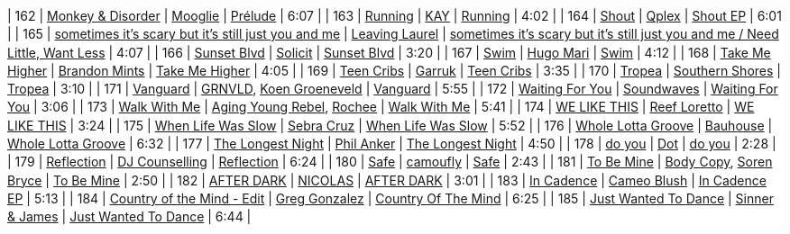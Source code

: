 | 162 | [Monkey & Disorder](https://open.spotify.com/track/7JCFsXGVsFPEhzvTkdjFsf) | [Mooglie](https://open.spotify.com/artist/3VejcuVO9JCQ9e23syZSoJ) | [Prélude](https://open.spotify.com/album/6bbYm4X9iwpNE1BIjtuAkd) | 6:07 |
| 163 | [Running](https://open.spotify.com/track/24kHLOozgy8j0YFyr8T3vm) | [KAY](https://open.spotify.com/artist/1lz0IcXRCOT7Z3GY6xHTK2) | [Running](https://open.spotify.com/album/2CDfl12SFWRFxTMPhe2x2C) | 4:02 |
| 164 | [Shout](https://open.spotify.com/track/22ZKJNtawShU4ZnhJrcTWw) | [Qplex](https://open.spotify.com/artist/6jzKbs2y3hrAeiM5frPVbY) | [Shout EP](https://open.spotify.com/album/7xwHiWuo5BG4EbYrKBATmG) | 6:01 |
| 165 | [sometimes it’s scary but it’s still just you and me](https://open.spotify.com/track/6S52u11MvLNy9qp8Ju1unG) | [Leaving Laurel](https://open.spotify.com/artist/2Tz2klWNZNGyvOMr8gT98t) | [sometimes it’s scary but it’s still just you and me / Need Little, Want Less](https://open.spotify.com/album/5zlNx3reLlXQj3m05Z5aAI) | 4:07 |
| 166 | [Sunset Blvd](https://open.spotify.com/track/0gpQeLjkWhMZZfqdsTx4np) | [Solicit](https://open.spotify.com/artist/4BgSaBlB2eULHaOUtXSgys) | [Sunset Blvd](https://open.spotify.com/album/5CVvz1vRhHlOnIjVxJs5OT) | 3:20 |
| 167 | [Swim](https://open.spotify.com/track/7I1e5uMItJ9kiTWFyUayVs) | [Hugo Mari](https://open.spotify.com/artist/6BmSO09b1cngqE8X2SEygU) | [Swim](https://open.spotify.com/album/1DEJoLpHJgQrKW4g6OtNSp) | 4:12 |
| 168 | [Take Me Higher](https://open.spotify.com/track/1mrVcwUrbio6KxganPJ7Sg) | [Brandon Mints](https://open.spotify.com/artist/5YjfNaHq05WrwldRe1QSBc) | [Take Me Higher](https://open.spotify.com/album/4zjnv2J8ExcMrvoG95pIF9) | 4:05 |
| 169 | [Teen Cribs](https://open.spotify.com/track/0kGzycLAgtKd6mAtOV98Mw) | [Garruk](https://open.spotify.com/artist/0BOIQrF0wbLfBl1NIB5BCm) | [Teen Cribs](https://open.spotify.com/album/2EKjYbk2IIVAXdIvvMK2xf) | 3:35 |
| 170 | [Tropea](https://open.spotify.com/track/5mvoVenege6wUzdAyNx8GE) | [Southern Shores](https://open.spotify.com/artist/5EAl4lk6xKqFxzgOUoBpF5) | [Tropea](https://open.spotify.com/album/6tUkyFIK09tHynuG3ENv8x) | 3:10 |
| 171 | [Vanguard](https://open.spotify.com/track/0UjypzfYyxSottm9po4Nv3) | [GRNVLD](https://open.spotify.com/artist/2O0917LkuekRwwIXiLDlKE), [Koen Groeneveld](https://open.spotify.com/artist/1z62XaHX2iYbxLARSBLoua) | [Vanguard](https://open.spotify.com/album/04fLCzfSxTNtqu4tCQdLTr) | 5:55 |
| 172 | [Waiting For You](https://open.spotify.com/track/3tzlSvuCEaCU0LiaSBipCc) | [Soundwaves](https://open.spotify.com/artist/56BMviGiJkpclgY1dCJmcK) | [Waiting For You](https://open.spotify.com/album/5Cucst8FGoZFFdtaUlTFB5) | 3:06 |
| 173 | [Walk With Me](https://open.spotify.com/track/1uyJh7AUK8ufFR33oscLnE) | [Aging Young Rebel](https://open.spotify.com/artist/5FN52mJJQAVucRN5frkxRR), [Rochee](https://open.spotify.com/artist/3bGPxXVOmQreHu9qk7UNP5) | [Walk With Me](https://open.spotify.com/album/0zhCCRW63F0NL5UOXnuJkX) | 5:41 |
| 174 | [WE LIKE THIS](https://open.spotify.com/track/1BAI8XmwAOAq7VXNkAIulo) | [Reef Loretto](https://open.spotify.com/artist/7G7ksSJ4R5bwi7DqW4HkXE) | [WE LIKE THIS](https://open.spotify.com/album/3lNP3WQfoENjD05SlKvcMv) | 3:24 |
| 175 | [When Life Was Slow](https://open.spotify.com/track/0SY2jdFDFlaBDTSOZcRP9M) | [Sebra Cruz](https://open.spotify.com/artist/2OaoLYNZqzNVMM4H7KL5ye) | [When Life Was Slow](https://open.spotify.com/album/5gcMcVwQ0DyDrHcXYBV5oy) | 5:52 |
| 176 | [Whole Lotta Groove](https://open.spotify.com/track/569WHNKLrlhueTZsAiegDm) | [Bauhouse](https://open.spotify.com/artist/3W0ymz5go3eaOIclFYWyzz) | [Whole Lotta Groove](https://open.spotify.com/album/7MkCIDc5iDwz5IPEvjdavy) | 6:32 |
| 177 | [The Longest Night](https://open.spotify.com/track/6mnqGJKrRVJfyrzxnvoOeo) | [Phil Anker](https://open.spotify.com/artist/22DTXq0MpXJRZPaTVZD7ED) | [The Longest Night](https://open.spotify.com/album/3nEU9bN4Hyg4wvtreQu7j9) | 4:50 |
| 178 | [do you](https://open.spotify.com/track/1d1cjO1tT6hg2CoQrGUYkO) | [Dot](https://open.spotify.com/artist/1A18QbMmejwewRn5hfEFMT) | [do you](https://open.spotify.com/album/0kVSCxhSeQl5tam2CrJUt4) | 2:28 |
| 179 | [Reflection](https://open.spotify.com/track/207MPtrf1FZ2AeXUeJim2S) | [DJ Counselling](https://open.spotify.com/artist/4wtM4f9PYov4bMpCoG4Wac) | [Reflection](https://open.spotify.com/album/4leEAF45gwJhUzdOtRNEAP) | 6:24 |
| 180 | [Safe](https://open.spotify.com/track/26WKIQfoKE1FryKWAWm7MY) | [camoufly](https://open.spotify.com/artist/6ZmJg6NCjGmRgC2GEI86pQ) | [Safe](https://open.spotify.com/album/6At9zWklU7p32WDdskTrrV) | 2:43 |
| 181 | [To Be Mine](https://open.spotify.com/track/4wsALHvmdiwD9AQldDMgpd) | [Body Copy](https://open.spotify.com/artist/1oZP1BosYpEIhEuvjfw6A2), [Soren Bryce](https://open.spotify.com/artist/3EPBoq3UlOpWoABQpdDSCB) | [To Be Mine](https://open.spotify.com/album/2f8I0d5zat7wdV8DqjSind) | 2:50 |
| 182 | [AFTER DARK](https://open.spotify.com/track/2lLSMZc4JF0Mtw1WZB7Vzv) | [NICOLAS](https://open.spotify.com/artist/30TrK4k6Q3U9Vc8pBpnxk1) | [AFTER DARK](https://open.spotify.com/album/4uayBRBMAzg7oeNviHFQVj) | 3:01 |
| 183 | [In Cadence](https://open.spotify.com/track/2PJEppZXXaTmwLALhfcUUA) | [Cameo Blush](https://open.spotify.com/artist/2Lx2CAHHQ2IC1iXjS6Y70v) | [In Cadence EP](https://open.spotify.com/album/41IdtO0ijNb8HTLtiKWr6E) | 5:13 |
| 184 | [Country of the Mind - Edit](https://open.spotify.com/track/5z8cU72JyYf5caE831Ece3) | [Greg Gonzalez](https://open.spotify.com/artist/4edvkxqzYmBzZGGOU9x0Hb) | [Country Of The Mind](https://open.spotify.com/album/63UdWPa3MkFgxoEDphDAot) | 6:25 |
| 185 | [Just Wanted To Dance](https://open.spotify.com/track/51BuQF7Zmh9Cni56n4uto9) | [Sinner & James](https://open.spotify.com/artist/6qUhtt7sgKShRCw2FiTrX2) | [Just Wanted To Dance](https://open.spotify.com/album/4PFiJJCuPhK3xXYsHlaiB6) | 6:44 |